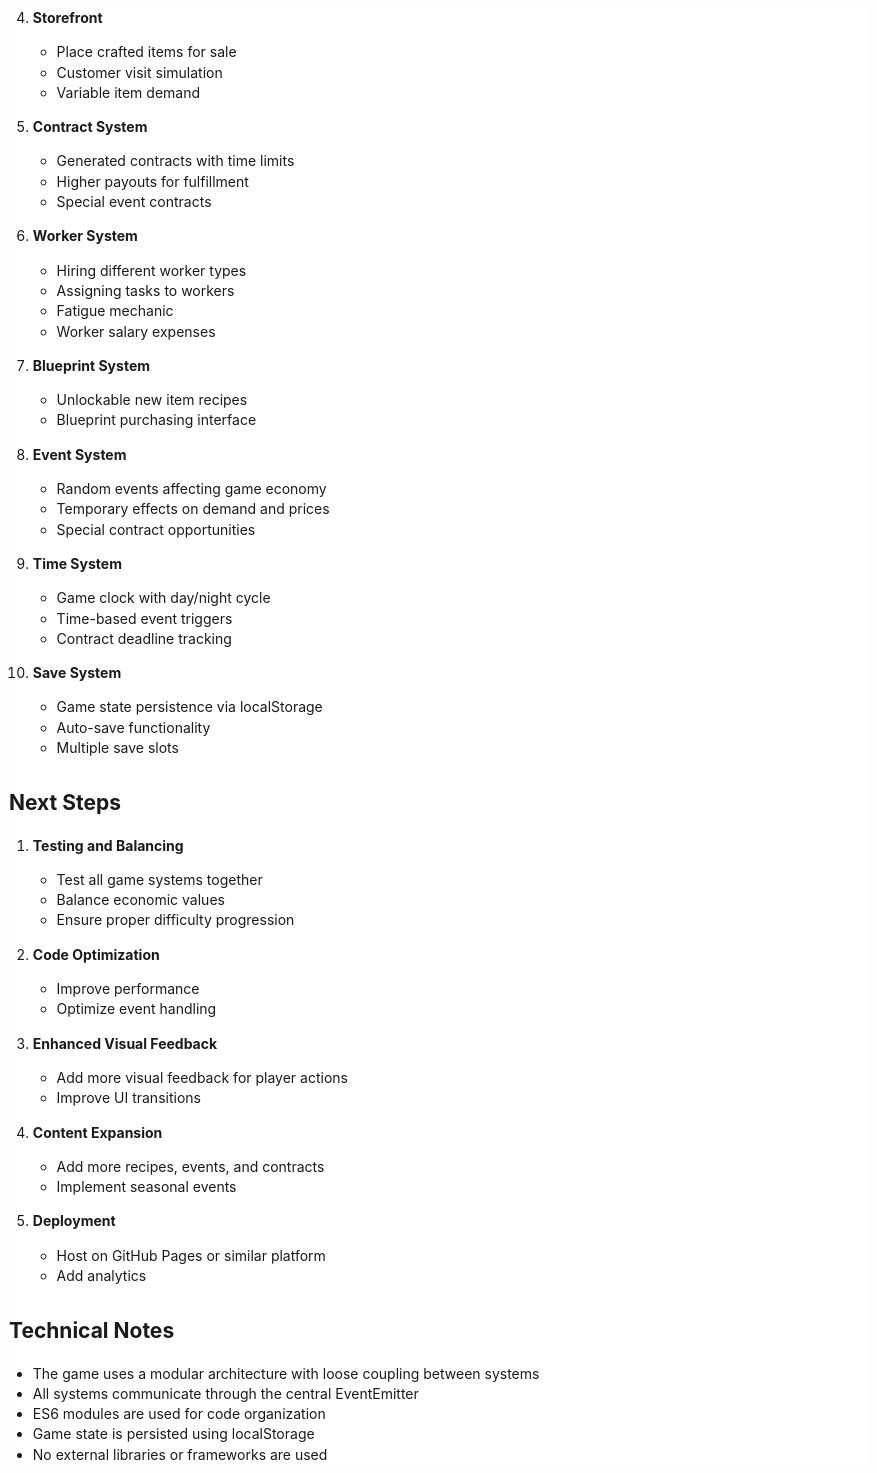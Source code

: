 4. **Storefront**
   - Place crafted items for sale
   - Customer visit simulation
   - Variable item demand

5. **Contract System**
   - Generated contracts with time limits
   - Higher payouts for fulfillment
   - Special event contracts

6. **Worker System**
   - Hiring different worker types
   - Assigning tasks to workers
   - Fatigue mechanic
   - Worker salary expenses

7. **Blueprint System**
   - Unlockable new item recipes
   - Blueprint purchasing interface

8. **Event System**
   - Random events affecting game economy
   - Temporary effects on demand and prices
   - Special contract opportunities

9. **Time System**
   - Game clock with day/night cycle
   - Time-based event triggers
   - Contract deadline tracking

10. **Save System**
    - Game state persistence via localStorage
    - Auto-save functionality
    - Multiple save slots

## Next Steps

1. **Testing and Balancing**
   - Test all game systems together
   - Balance economic values
   - Ensure proper difficulty progression

2. **Code Optimization**
   - Improve performance
   - Optimize event handling

3. **Enhanced Visual Feedback**
   - Add more visual feedback for player actions
   - Improve UI transitions

4. **Content Expansion**
   - Add more recipes, events, and contracts
   - Implement seasonal events

5. **Deployment**
   - Host on GitHub Pages or similar platform
   - Add analytics

## Technical Notes

- The game uses a modular architecture with loose coupling between systems
- All systems communicate through the central EventEmitter
- ES6 modules are used for code organization
- Game state is persisted using localStorage
- No external libraries or frameworks are used